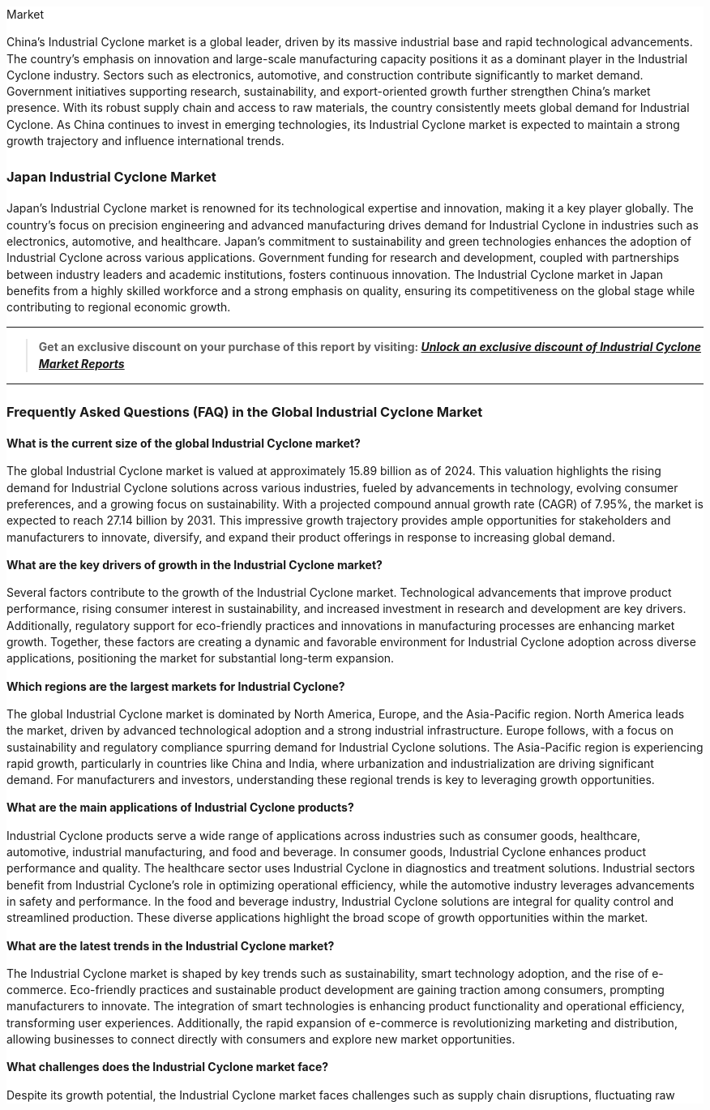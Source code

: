 Market</h3><p>China&rsquo;s Industrial Cyclone market is a global leader, driven by its massive industrial base and rapid technological advancements. The country&rsquo;s emphasis on innovation and large-scale manufacturing capacity positions it as a dominant player in the Industrial Cyclone industry. Sectors such as electronics, automotive, and construction contribute significantly to market demand. Government initiatives supporting research, sustainability, and export-oriented growth further strengthen China&rsquo;s market presence. With its robust supply chain and access to raw materials, the country consistently meets global demand for Industrial Cyclone. As China continues to invest in emerging technologies, its Industrial Cyclone market is expected to maintain a strong growth trajectory and influence international trends.</p><h3>Japan Industrial Cyclone Market</h3><p>Japan&rsquo;s Industrial Cyclone market is renowned for its technological expertise and innovation, making it a key player globally. The country&rsquo;s focus on precision engineering and advanced manufacturing drives demand for Industrial Cyclone in industries such as electronics, automotive, and healthcare. Japan&rsquo;s commitment to sustainability and green technologies enhances the adoption of Industrial Cyclone across various applications. Government funding for research and development, coupled with partnerships between industry leaders and academic institutions, fosters continuous innovation. The Industrial Cyclone market in Japan benefits from a highly skilled workforce and a strong emphasis on quality, ensuring its competitiveness on the global stage while contributing to regional economic growth.</p><hr /><blockquote><p><strong>Get an exclusive discount on your purchase of this report by visiting: <em><a href="://marketresearchpulse.com/ask-for-discount/31046?utm_source=Github&amp;utm_medium=052">Unlock an exclusive discount of Industrial Cyclone Market Reports</a></em>&nbsp;</strong></p></blockquote><hr /><h3>Frequently Asked Questions (FAQ) in the Global Industrial Cyclone Market</h3><p><strong>What is the current size of the global Industrial Cyclone market?</strong></p><p>The global Industrial Cyclone market is valued at approximately 15.89 billion as of 2024. This valuation highlights the rising demand for Industrial Cyclone solutions across various industries, fueled by advancements in technology, evolving consumer preferences, and a growing focus on sustainability. With a projected compound annual growth rate (CAGR) of 7.95%, the market is expected to reach 27.14 billion by 2031. This impressive growth trajectory provides ample opportunities for stakeholders and manufacturers to innovate, diversify, and expand their product offerings in response to increasing global demand.</p><p><strong>What are the key drivers of growth in the Industrial Cyclone market?</strong></p><p>Several factors contribute to the growth of the Industrial Cyclone market. Technological advancements that improve product performance, rising consumer interest in sustainability, and increased investment in research and development are key drivers. Additionally, regulatory support for eco-friendly practices and innovations in manufacturing processes are enhancing market growth. Together, these factors are creating a dynamic and favorable environment for Industrial Cyclone adoption across diverse applications, positioning the market for substantial long-term expansion.</p><p><strong>Which regions are the largest markets for Industrial Cyclone?</strong></p><p>The global Industrial Cyclone market is dominated by North America, Europe, and the Asia-Pacific region. North America leads the market, driven by advanced technological adoption and a strong industrial infrastructure. Europe follows, with a focus on sustainability and regulatory compliance spurring demand for Industrial Cyclone solutions. The Asia-Pacific region is experiencing rapid growth, particularly in countries like China and India, where urbanization and industrialization are driving significant demand. For manufacturers and investors, understanding these regional trends is key to leveraging growth opportunities.</p><p><strong>What are the main applications of Industrial Cyclone products?</strong></p><p>Industrial Cyclone products serve a wide range of applications across industries such as consumer goods, healthcare, automotive, industrial manufacturing, and food and beverage. In consumer goods, Industrial Cyclone enhances product performance and quality. The healthcare sector uses Industrial Cyclone in diagnostics and treatment solutions. Industrial sectors benefit from Industrial Cyclone&rsquo;s role in optimizing operational efficiency, while the automotive industry leverages advancements in safety and performance. In the food and beverage industry, Industrial Cyclone solutions are integral for quality control and streamlined production. These diverse applications highlight the broad scope of growth opportunities within the market.</p><p><strong>What are the latest trends in the Industrial Cyclone market?</strong></p><p>The Industrial Cyclone market is shaped by key trends such as sustainability, smart technology adoption, and the rise of e-commerce. Eco-friendly practices and sustainable product development are gaining traction among consumers, prompting manufacturers to innovate. The integration of smart technologies is enhancing product functionality and operational efficiency, transforming user experiences. Additionally, the rapid expansion of e-commerce is revolutionizing marketing and distribution, allowing businesses to connect directly with consumers and explore new market opportunities.</p><p><strong>What challenges does the Industrial Cyclone market face?</strong></p><p>Despite its growth potential, the Industrial Cyclone market faces challenges such as supply chain disruptions, fluctuating raw